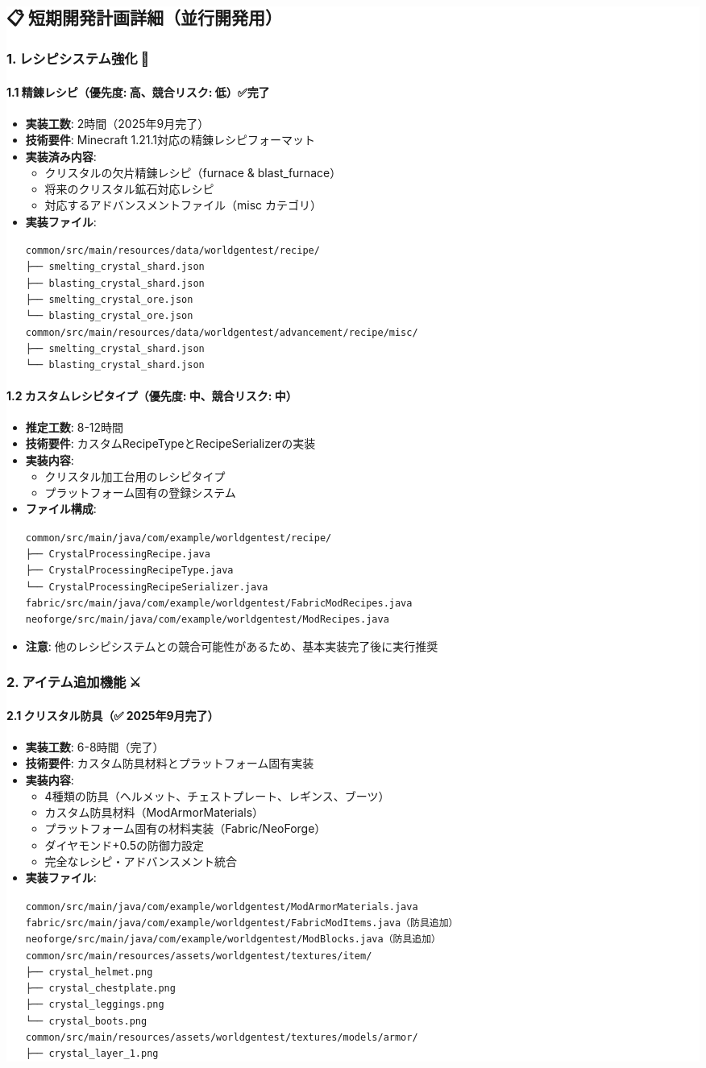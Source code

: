 ## 📋 短期開発計画詳細（並行開発用）

### 1. レシピシステム強化 🍳

#### 1.1 精錬レシピ（優先度: 高、競合リスク: 低）✅**完了**
- **実装工数**: 2時間（2025年9月完了）
- **技術要件**: Minecraft 1.21.1対応の精錬レシピフォーマット
- **実装済み内容**:
  - クリスタルの欠片精錬レシピ（furnace & blast_furnace）
  - 将来のクリスタル鉱石対応レシピ
  - 対応するアドバンスメントファイル（misc カテゴリ）
- **実装ファイル**:
  ```
  common/src/main/resources/data/worldgentest/recipe/
  ├── smelting_crystal_shard.json
  ├── blasting_crystal_shard.json
  ├── smelting_crystal_ore.json
  └── blasting_crystal_ore.json
  common/src/main/resources/data/worldgentest/advancement/recipe/misc/
  ├── smelting_crystal_shard.json
  └── blasting_crystal_shard.json
  ```

#### 1.2 カスタムレシピタイプ（優先度: 中、競合リスク: 中）
- **推定工数**: 8-12時間
- **技術要件**: カスタムRecipeTypeとRecipeSerializerの実装
- **実装内容**:
  - クリスタル加工台用のレシピタイプ
  - プラットフォーム固有の登録システム
- **ファイル構成**:
  ```
  common/src/main/java/com/example/worldgentest/recipe/
  ├── CrystalProcessingRecipe.java
  ├── CrystalProcessingRecipeType.java
  └── CrystalProcessingRecipeSerializer.java
  fabric/src/main/java/com/example/worldgentest/FabricModRecipes.java
  neoforge/src/main/java/com/example/worldgentest/ModRecipes.java
  ```
- **注意**: 他のレシピシステムとの競合可能性があるため、基本実装完了後に実行推奨

### 2. アイテム追加機能 ⚔️

#### 2.1 クリスタル防具（✅ 2025年9月完了）
- **実装工数**: 6-8時間（完了）
- **技術要件**: カスタム防具材料とプラットフォーム固有実装
- **実装内容**:
  - 4種類の防具（ヘルメット、チェストプレート、レギンス、ブーツ）
  - カスタム防具材料（ModArmorMaterials）
  - プラットフォーム固有の材料実装（Fabric/NeoForge）
  - ダイヤモンド+0.5の防御力設定
  - 完全なレシピ・アドバンスメント統合
- **実装ファイル**:
  ```
  common/src/main/java/com/example/worldgentest/ModArmorMaterials.java
  fabric/src/main/java/com/example/worldgentest/FabricModItems.java（防具追加）
  neoforge/src/main/java/com/example/worldgentest/ModBlocks.java（防具追加）
  common/src/main/resources/assets/worldgentest/textures/item/
  ├── crystal_helmet.png
  ├── crystal_chestplate.png
  ├── crystal_leggings.png
  └── crystal_boots.png
  common/src/main/resources/assets/worldgentest/textures/models/armor/
  ├── crystal_layer_1.png
  ```
